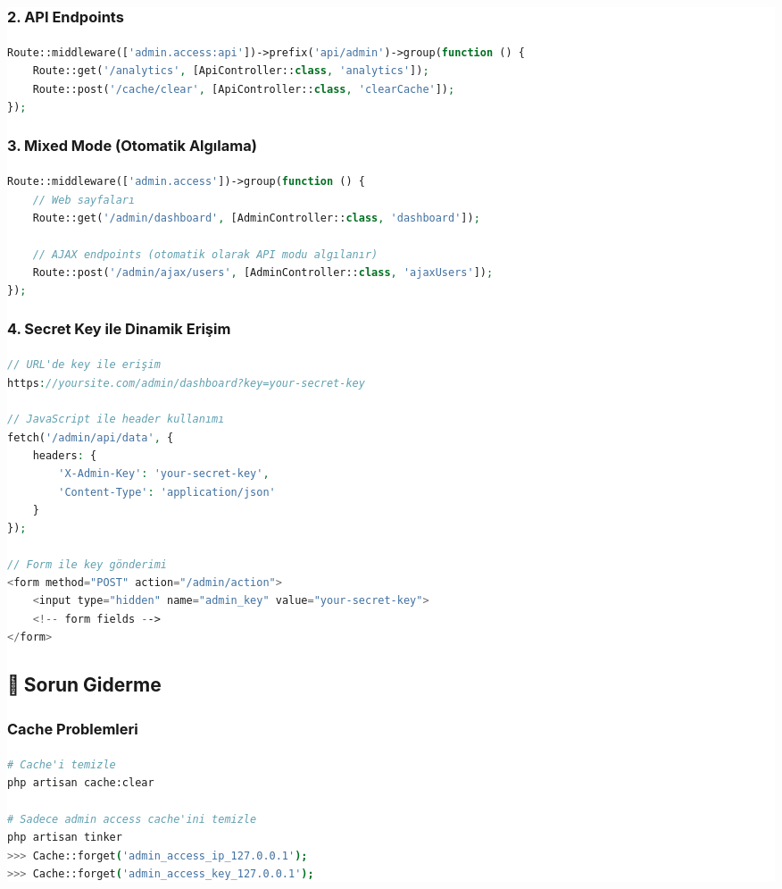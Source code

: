 ### 2. API Endpoints

```php
Route::middleware(['admin.access:api'])->prefix('api/admin')->group(function () {
    Route::get('/analytics', [ApiController::class, 'analytics']);
    Route::post('/cache/clear', [ApiController::class, 'clearCache']);
});
```

### 3. Mixed Mode (Otomatik Algılama)

```php
Route::middleware(['admin.access'])->group(function () {
    // Web sayfaları
    Route::get('/admin/dashboard', [AdminController::class, 'dashboard']);
    
    // AJAX endpoints (otomatik olarak API modu algılanır)
    Route::post('/admin/ajax/users', [AdminController::class, 'ajaxUsers']);
});
```

### 4. Secret Key ile Dinamik Erişim

```php
// URL'de key ile erişim
https://yoursite.com/admin/dashboard?key=your-secret-key

// JavaScript ile header kullanımı
fetch('/admin/api/data', {
    headers: {
        'X-Admin-Key': 'your-secret-key',
        'Content-Type': 'application/json'
    }
});

// Form ile key gönderimi
<form method="POST" action="/admin/action">
    <input type="hidden" name="admin_key" value="your-secret-key">
    <!-- form fields -->
</form>
```

## 🔧 Sorun Giderme

### Cache Problemleri

```bash
# Cache'i temizle
php artisan cache:clear

# Sadece admin access cache'ini temizle
php artisan tinker
>>> Cache::forget('admin_access_ip_127.0.0.1');
>>> Cache::forget('admin_access_key_127.0.0.1');
```
